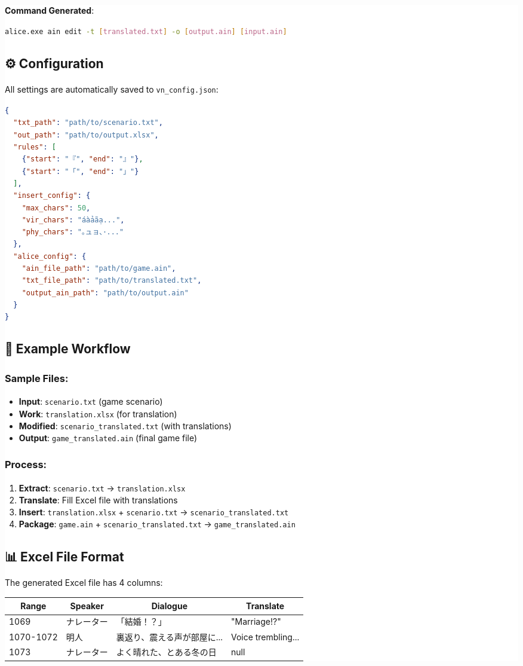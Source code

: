 **Command Generated**:
```bash
alice.exe ain edit -t [translated.txt] -o [output.ain] [input.ain]
```

## ⚙️ Configuration

All settings are automatically saved to `vn_config.json`:

```json
{
  "txt_path": "path/to/scenario.txt",
  "out_path": "path/to/output.xlsx",
  "rules": [
    {"start": "『", "end": "』"},
    {"start": "「", "end": "」"}
  ],
  "insert_config": {
    "max_chars": 50,
    "vir_chars": "áàảãạ...",
    "phy_chars": "｡ュョ､･..."
  },
  "alice_config": {
    "ain_file_path": "path/to/game.ain",
    "txt_file_path": "path/to/translated.txt",
    "output_ain_path": "path/to/output.ain"
  }
}
```

## 🔧 Example Workflow

### Sample Files:
- **Input**: `scenario.txt` (game scenario)
- **Work**: `translation.xlsx` (for translation)
- **Modified**: `scenario_translated.txt` (with translations)
- **Output**: `game_translated.ain` (final game file)

### Process:
1. **Extract**: `scenario.txt` → `translation.xlsx`
2. **Translate**: Fill Excel file with translations
3. **Insert**: `translation.xlsx` + `scenario.txt` → `scenario_translated.txt`
4. **Package**: `game.ain` + `scenario_translated.txt` → `game_translated.ain`

## 📊 Excel File Format

The generated Excel file has 4 columns:

| Range     | Speaker | Dialogue                | Translate           |
|-----------|---------|-------------------------|---------------------|
| 1069      | ナレーター | 「結婚！？」           |      "Marriage!?"   |      
| 1070-1072 | 明人     | 裏返り、震える声が部屋に...   | Voice trembling...  |
| 1073      | ナレーター | よく晴れた、とある冬の日     |    null         |       
